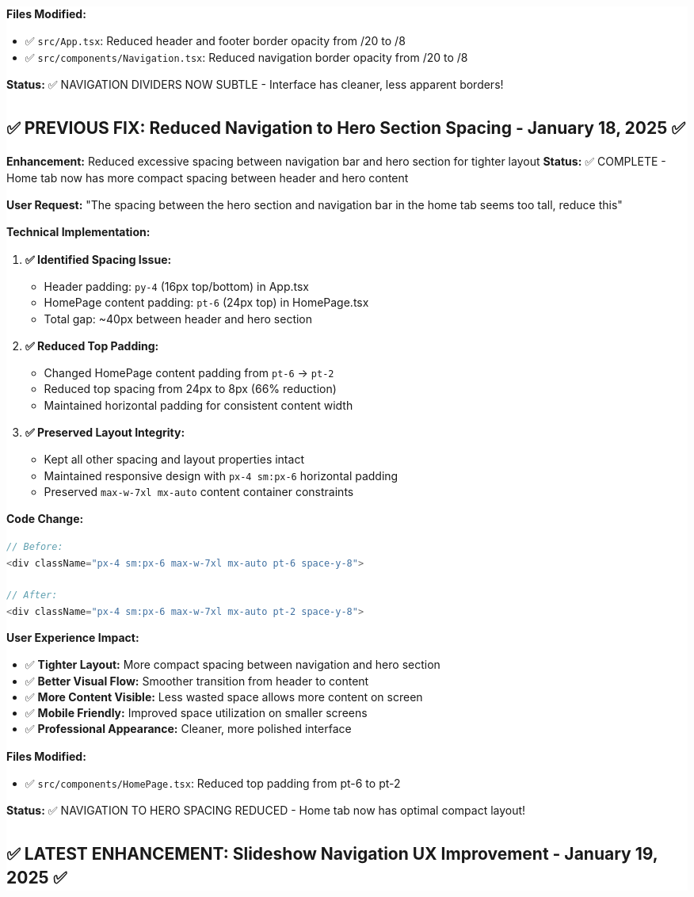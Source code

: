 **Files Modified:**
- ✅ `src/App.tsx`: Reduced header and footer border opacity from /20 to /8
- ✅ `src/components/Navigation.tsx`: Reduced navigation border opacity from /20 to /8

**Status:** ✅ NAVIGATION DIVIDERS NOW SUBTLE - Interface has cleaner, less apparent borders!

## ✅ **PREVIOUS FIX: Reduced Navigation to Hero Section Spacing - January 18, 2025** ✅

**Enhancement:** Reduced excessive spacing between navigation bar and hero section for tighter layout
**Status:** ✅ COMPLETE - Home tab now has more compact spacing between header and hero content

**User Request:** "The spacing between the hero section and navigation bar in the home tab seems too tall, reduce this"

**Technical Implementation:**
1. **✅ Identified Spacing Issue:**
   - Header padding: `py-4` (16px top/bottom) in App.tsx
   - HomePage content padding: `pt-6` (24px top) in HomePage.tsx
   - Total gap: ~40px between header and hero section

2. **✅ Reduced Top Padding:**
   - Changed HomePage content padding from `pt-6` → `pt-2`
   - Reduced top spacing from 24px to 8px (66% reduction)
   - Maintained horizontal padding for consistent content width

3. **✅ Preserved Layout Integrity:**
   - Kept all other spacing and layout properties intact
   - Maintained responsive design with `px-4 sm:px-6` horizontal padding
   - Preserved `max-w-7xl mx-auto` content container constraints

**Code Change:**
```javascript
// Before:
<div className="px-4 sm:px-6 max-w-7xl mx-auto pt-6 space-y-8">

// After:
<div className="px-4 sm:px-6 max-w-7xl mx-auto pt-2 space-y-8">
```

**User Experience Impact:**
- ✅ **Tighter Layout:** More compact spacing between navigation and hero section
- ✅ **Better Visual Flow:** Smoother transition from header to content
- ✅ **More Content Visible:** Less wasted space allows more content on screen
- ✅ **Mobile Friendly:** Improved space utilization on smaller screens
- ✅ **Professional Appearance:** Cleaner, more polished interface

**Files Modified:**
- ✅ `src/components/HomePage.tsx`: Reduced top padding from pt-6 to pt-2

**Status:** ✅ NAVIGATION TO HERO SPACING REDUCED - Home tab now has optimal compact layout!

## ✅ **LATEST ENHANCEMENT: Slideshow Navigation UX Improvement - January 19, 2025** ✅
